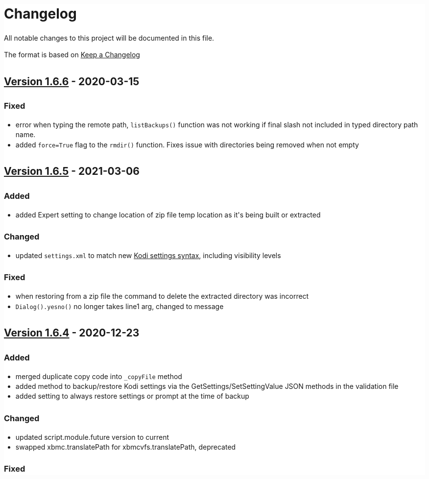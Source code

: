 # Changelog

All notable changes to this project will be documented in this file.

The format is based on [Keep a Changelog](https://keepachangelog.com/en/1.0.0/)

## [Version 1.6.6](https://github.com/robweber/xbmcbackup/compare/matrix-1.6.5...robweber:matrix-1.6.6) - 2020-03-15

### Fixed

- error when typing the remote path, ```listBackups()``` function was not working if final slash not included in typed directory path name.
- added ```force=True``` flag to the ```rmdir()``` function. Fixes issue with directories being removed when not empty

## [Version 1.6.5](https://github.com/robweber/xbmcbackup/compare/matrix-1.6.4...robweber:matrix-1.6.5) - 2021-03-06

### Added

- added Expert setting to change location of zip file temp location as it's being built or extracted

### Changed

- updated ```settings.xml``` to match new [Kodi settings syntax](https://kodi.wiki/view/Add-on_settings_conversion), including visibility levels

### Fixed

- when restoring from a zip file the command to delete the extracted directory was incorrect
- ```Dialog().yesno()``` no longer takes line1 arg, changed to message

## [Version 1.6.4](https://github.com/robweber/xbmcbackup/compare/matrix-1.6.3...robweber:matrix-1.6.4) - 2020-12-23

### Added

- merged duplicate copy code into ```_copyFile``` method
- added method to backup/restore Kodi settings via the GetSettings/SetSettingValue JSON methods in the validation file
- added setting to always restore settings or prompt at the time of backup

### Changed

- updated script.module.future version to current
- swapped xbmc.translatePath for xbmcvfs.translatePath, deprecated

### Fixed
